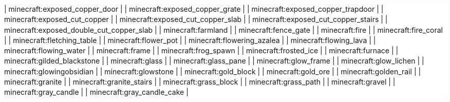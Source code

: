 | minecraft:exposed_copper_door |
| minecraft:exposed_copper_grate |
| minecraft:exposed_copper_trapdoor |
| minecraft:exposed_cut_copper |
| minecraft:exposed_cut_copper_slab |
| minecraft:exposed_cut_copper_stairs |
| minecraft:exposed_double_cut_copper_slab |
| minecraft:farmland |
| minecraft:fence_gate |
| minecraft:fire |
| minecraft:fire_coral |
| minecraft:fletching_table |
| minecraft:flower_pot |
| minecraft:flowering_azalea |
| minecraft:flowing_lava |
| minecraft:flowing_water |
| minecraft:frame |
| minecraft:frog_spawn |
| minecraft:frosted_ice |
| minecraft:furnace |
| minecraft:gilded_blackstone |
| minecraft:glass |
| minecraft:glass_pane |
| minecraft:glow_frame |
| minecraft:glow_lichen |
| minecraft:glowingobsidian |
| minecraft:glowstone |
| minecraft:gold_block |
| minecraft:gold_ore |
| minecraft:golden_rail |
| minecraft:granite |
| minecraft:granite_stairs |
| minecraft:grass_block |
| minecraft:grass_path |
| minecraft:gravel |
| minecraft:gray_candle |
| minecraft:gray_candle_cake |